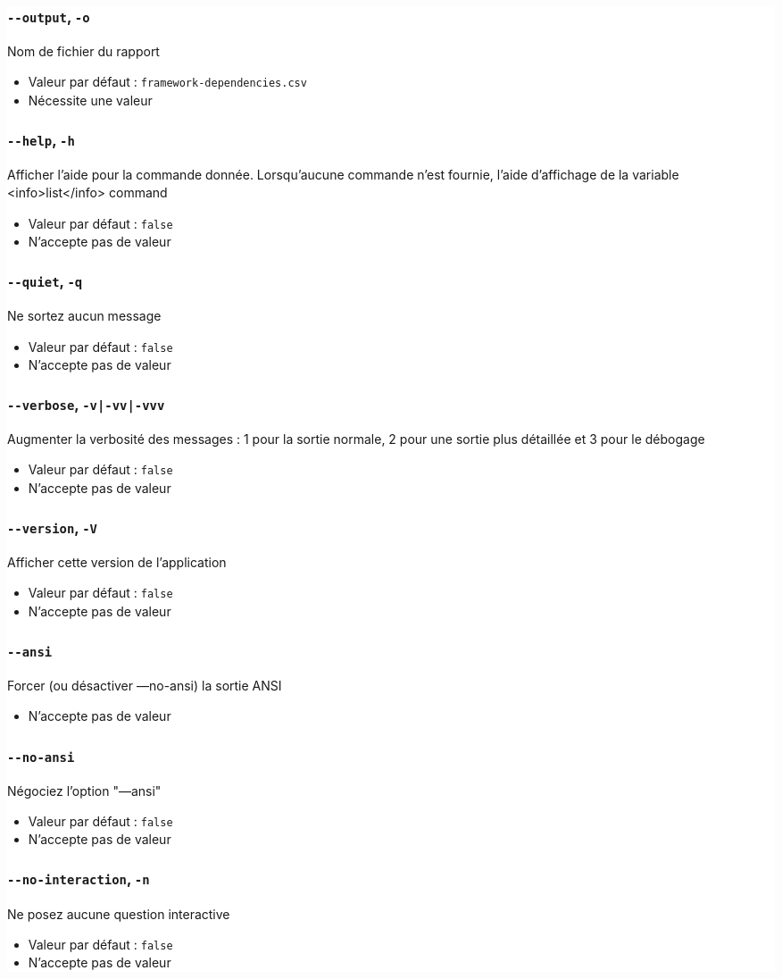 ### `--output`, `-o`

Nom de fichier du rapport

- Valeur par défaut : `framework-dependencies.csv`
- Nécessite une valeur

### `--help`, `-h`

Afficher l’aide pour la commande donnée. Lorsqu’aucune commande n’est fournie, l’aide d’affichage de la variable &lt;info>list&lt;/info> command

- Valeur par défaut : `false`
- N’accepte pas de valeur

### `--quiet`, `-q`

Ne sortez aucun message

- Valeur par défaut : `false`
- N’accepte pas de valeur

### `--verbose`, `-v|-vv|-vvv`

Augmenter la verbosité des messages : 1 pour la sortie normale, 2 pour une sortie plus détaillée et 3 pour le débogage

- Valeur par défaut : `false`
- N’accepte pas de valeur

### `--version`, `-V`

Afficher cette version de l’application

- Valeur par défaut : `false`
- N’accepte pas de valeur

### `--ansi`

Forcer (ou désactiver —no-ansi) la sortie ANSI

- N’accepte pas de valeur

### `--no-ansi`

Négociez l’option &quot;—ansi&quot;

- Valeur par défaut : `false`
- N’accepte pas de valeur

### `--no-interaction`, `-n`

Ne posez aucune question interactive

- Valeur par défaut : `false`
- N’accepte pas de valeur
